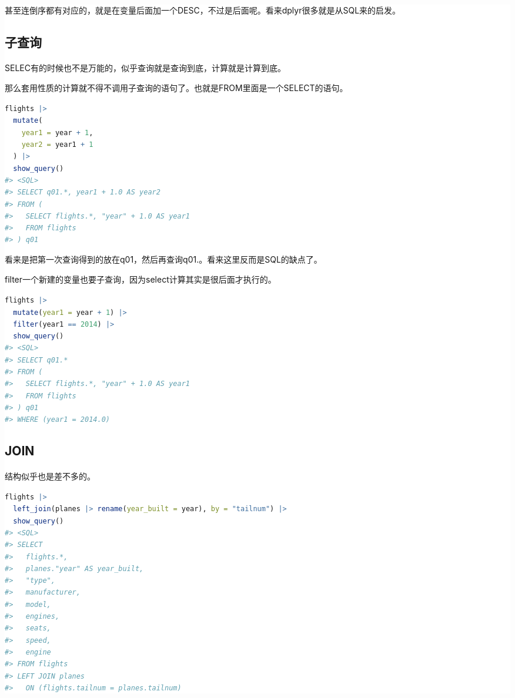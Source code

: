 甚至连倒序都有对应的，就是在变量后面加一个DESC，不过是后面呢。看来dplyr很多就是从SQL来的启发。

## 子查询

SELEC有的时候也不是万能的，似乎查询就是查询到底，计算就是计算到底。

那么套用性质的计算就不得不调用子查询的语句了。也就是FROM里面是一个SELECT的语句。

```R
flights |> 
  mutate(
    year1 = year + 1,
    year2 = year1 + 1
  ) |> 
  show_query()
#> <SQL>
#> SELECT q01.*, year1 + 1.0 AS year2
#> FROM (
#>   SELECT flights.*, "year" + 1.0 AS year1
#>   FROM flights
#> ) q01
```

看来是把第一次查询得到的放在q01，然后再查询q01.。看来这里反而是SQL的缺点了。

filter一个新建的变量也要子查询，因为select计算其实是很后面才执行的。

```r
flights |> 
  mutate(year1 = year + 1) |> 
  filter(year1 == 2014) |> 
  show_query()
#> <SQL>
#> SELECT q01.*
#> FROM (
#>   SELECT flights.*, "year" + 1.0 AS year1
#>   FROM flights
#> ) q01
#> WHERE (year1 = 2014.0)
```

## JOIN

结构似乎也是差不多的。

```R
flights |> 
  left_join(planes |> rename(year_built = year), by = "tailnum") |> 
  show_query()
#> <SQL>
#> SELECT
#>   flights.*,
#>   planes."year" AS year_built,
#>   "type",
#>   manufacturer,
#>   model,
#>   engines,
#>   seats,
#>   speed,
#>   engine
#> FROM flights
#> LEFT JOIN planes
#>   ON (flights.tailnum = planes.tailnum)
```
